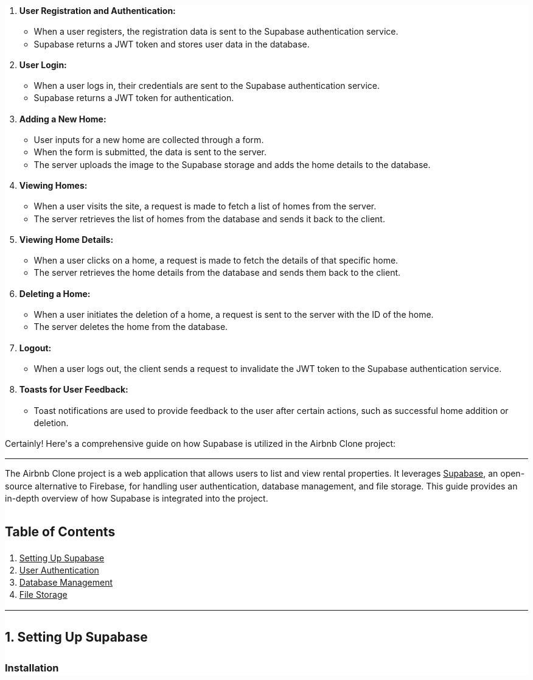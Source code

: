 1. **User Registration and Authentication:**
   - When a user registers, the registration data is sent to the Supabase authentication service.
   - Supabase returns a JWT token and stores user data in the database.

2. **User Login:**
   - When a user logs in, their credentials are sent to the Supabase authentication service.
   - Supabase returns a JWT token for authentication.

3. **Adding a New Home:**
   - User inputs for a new home are collected through a form.
   - When the form is submitted, the data is sent to the server.
   - The server uploads the image to the Supabase storage and adds the home details to the database.

4. **Viewing Homes:**
   - When a user visits the site, a request is made to fetch a list of homes from the server.
   - The server retrieves the list of homes from the database and sends it back to the client.

5. **Viewing Home Details:**
   - When a user clicks on a home, a request is made to fetch the details of that specific home.
   - The server retrieves the home details from the database and sends them back to the client.

6. **Deleting a Home:**
   - When a user initiates the deletion of a home, a request is sent to the server with the ID of the home.
   - The server deletes the home from the database.

7. **Logout:**
   - When a user logs out, the client sends a request to invalidate the JWT token to the Supabase authentication service.

8. **Toasts for User Feedback:**
   - Toast notifications are used to provide feedback to the user after certain actions, such as successful home addition or deletion.
  
Certainly! Here's a comprehensive guide on how Supabase is utilized in the Airbnb Clone project:

---

The Airbnb Clone project is a web application that allows users to list and view rental properties. It leverages [Supabase](https://supabase.io/), an open-source alternative to Firebase, for handling user authentication, database management, and file storage. This guide provides an in-depth overview of how Supabase is integrated into the project.

## Table of Contents

1. [Setting Up Supabase](#setting-up-supabase)
2. [User Authentication](#user-authentication)
3. [Database Management](#database-management)
4. [File Storage](#file-storage)

---

## 1. Setting Up Supabase

### Installation

